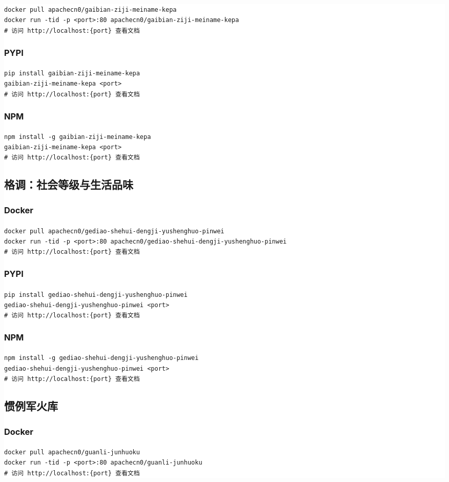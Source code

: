 ```
docker pull apachecn0/gaibian-ziji-meiname-kepa
docker run -tid -p <port>:80 apachecn0/gaibian-ziji-meiname-kepa
# 访问 http://localhost:{port} 查看文档
```

### PYPI

```
pip install gaibian-ziji-meiname-kepa
gaibian-ziji-meiname-kepa <port>
# 访问 http://localhost:{port} 查看文档
```

### NPM

```
npm install -g gaibian-ziji-meiname-kepa
gaibian-ziji-meiname-kepa <port>
# 访问 http://localhost:{port} 查看文档
```

## 格调：社会等级与生活品味

### Docker

```
docker pull apachecn0/gediao-shehui-dengji-yushenghuo-pinwei
docker run -tid -p <port>:80 apachecn0/gediao-shehui-dengji-yushenghuo-pinwei
# 访问 http://localhost:{port} 查看文档
```

### PYPI

```
pip install gediao-shehui-dengji-yushenghuo-pinwei
gediao-shehui-dengji-yushenghuo-pinwei <port>
# 访问 http://localhost:{port} 查看文档
```

### NPM

```
npm install -g gediao-shehui-dengji-yushenghuo-pinwei
gediao-shehui-dengji-yushenghuo-pinwei <port>
# 访问 http://localhost:{port} 查看文档
```

## 惯例军火库

### Docker

```
docker pull apachecn0/guanli-junhuoku
docker run -tid -p <port>:80 apachecn0/guanli-junhuoku
# 访问 http://localhost:{port} 查看文档
```
